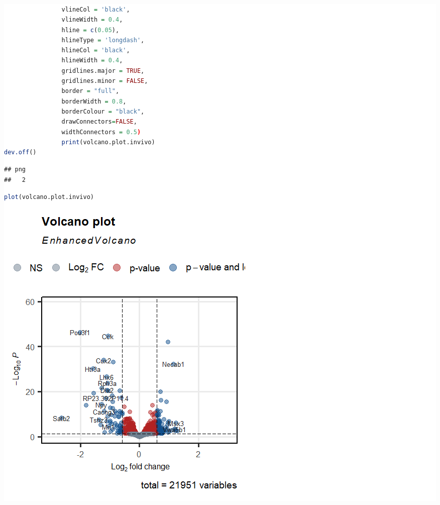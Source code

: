 ``` r
                vlineCol = 'black',
                vlineWidth = 0.4,
                hline = c(0.05),
                hlineType = 'longdash',
                hlineCol = 'black',
                hlineWidth = 0.4,
                gridlines.major = TRUE,
                gridlines.minor = FALSE,
                border = "full",
                borderWidth = 0.8,
                borderColour = "black",
                drawConnectors=FALSE,
                widthConnectors = 0.5)
                print(volcano.plot.invivo)
dev.off()
```

    ## png 
    ##   2

``` r
plot(volcano.plot.invivo)
```

![](RNAseq-diff-expression-vivo-vitro_Figure-1_files/figure-gfm/unnamed-chunk-2-1.png)
